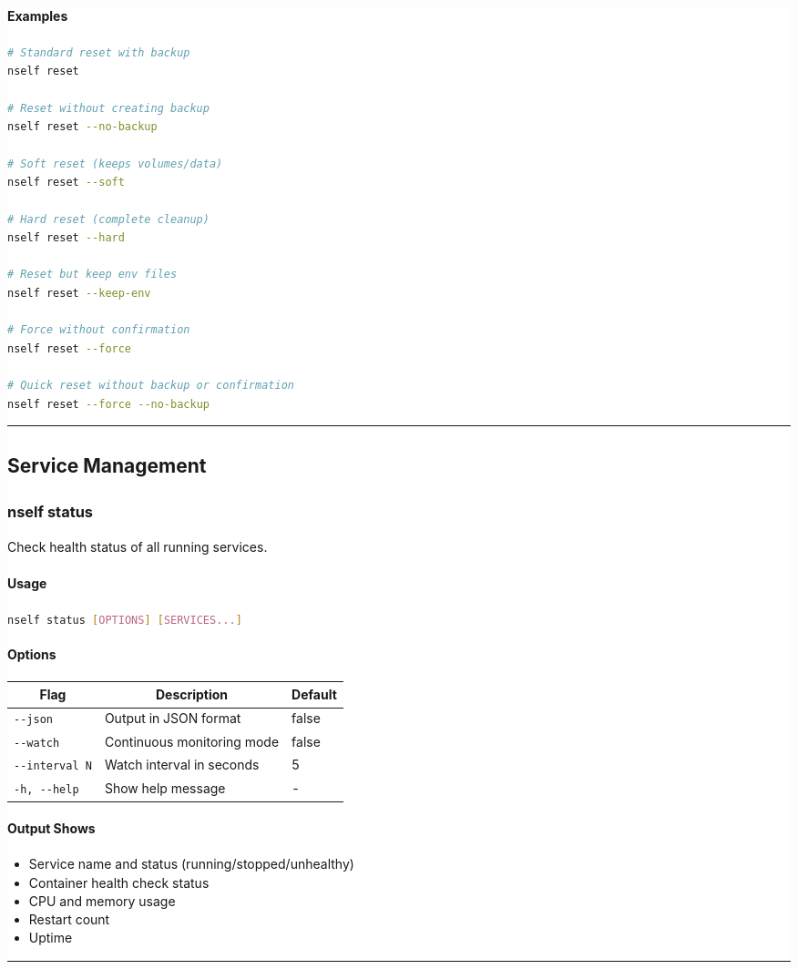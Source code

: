 #### Examples
```bash
# Standard reset with backup
nself reset

# Reset without creating backup
nself reset --no-backup

# Soft reset (keeps volumes/data)
nself reset --soft

# Hard reset (complete cleanup)
nself reset --hard

# Reset but keep env files
nself reset --keep-env

# Force without confirmation
nself reset --force

# Quick reset without backup or confirmation
nself reset --force --no-backup
```

---

## Service Management

### nself status

Check health status of all running services.

#### Usage
```bash
nself status [OPTIONS] [SERVICES...]
```

#### Options
| Flag | Description | Default |
|------|-------------|---------|
| `--json` | Output in JSON format | false |
| `--watch` | Continuous monitoring mode | false |
| `--interval N` | Watch interval in seconds | 5 |
| `-h, --help` | Show help message | - |

#### Output Shows
- Service name and status (running/stopped/unhealthy)
- Container health check status
- CPU and memory usage
- Restart count
- Uptime

---